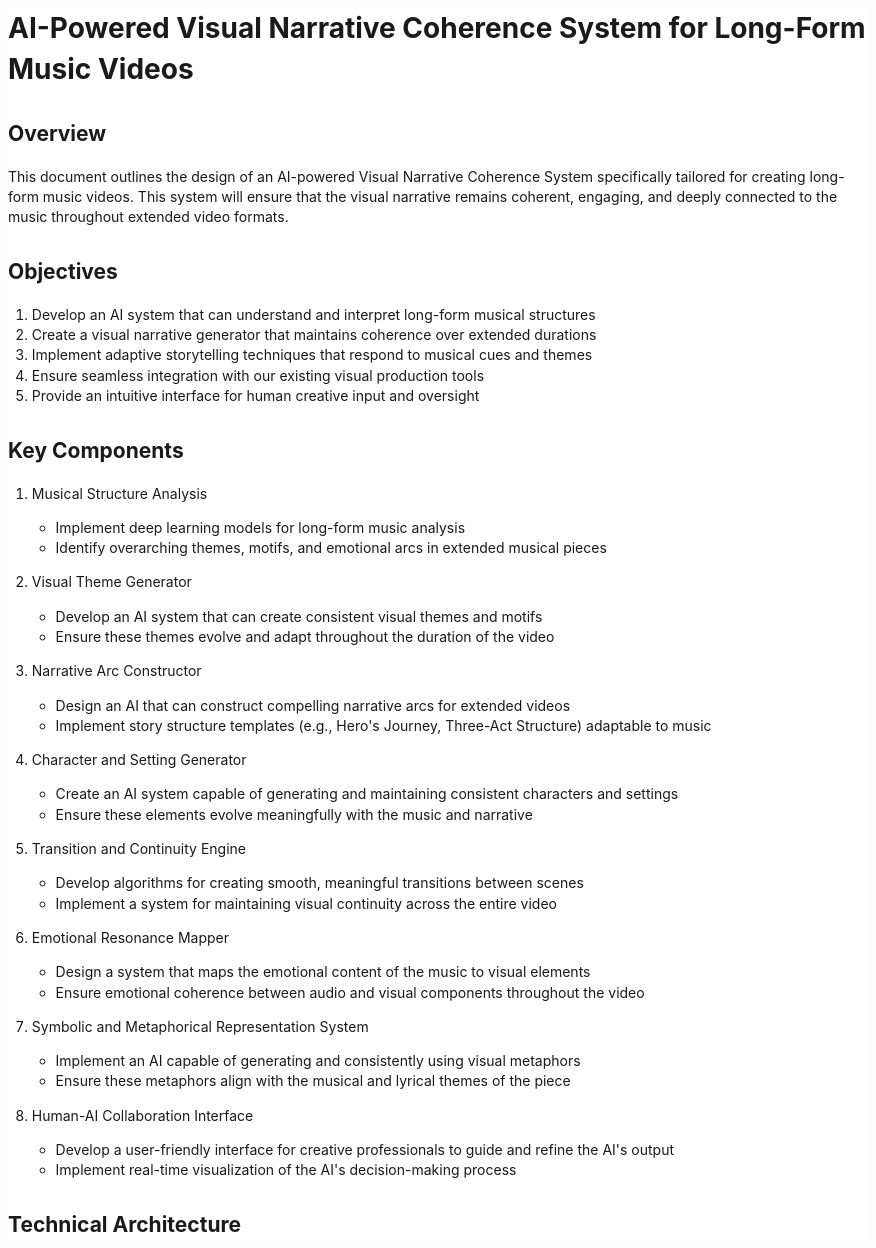 # AI-Powered Visual Narrative Coherence System for Long-Form Music Videos

## Overview
This document outlines the design of an AI-powered Visual Narrative Coherence System specifically tailored for creating long-form music videos. This system will ensure that the visual narrative remains coherent, engaging, and deeply connected to the music throughout extended video formats.

## Objectives
1. Develop an AI system that can understand and interpret long-form musical structures
2. Create a visual narrative generator that maintains coherence over extended durations
3. Implement adaptive storytelling techniques that respond to musical cues and themes
4. Ensure seamless integration with our existing visual production tools
5. Provide an intuitive interface for human creative input and oversight

## Key Components

1. Musical Structure Analysis
   - Implement deep learning models for long-form music analysis
   - Identify overarching themes, motifs, and emotional arcs in extended musical pieces

2. Visual Theme Generator
   - Develop an AI system that can create consistent visual themes and motifs
   - Ensure these themes evolve and adapt throughout the duration of the video

3. Narrative Arc Constructor
   - Design an AI that can construct compelling narrative arcs for extended videos
   - Implement story structure templates (e.g., Hero's Journey, Three-Act Structure) adaptable to music

4. Character and Setting Generator
   - Create an AI system capable of generating and maintaining consistent characters and settings
   - Ensure these elements evolve meaningfully with the music and narrative

5. Transition and Continuity Engine
   - Develop algorithms for creating smooth, meaningful transitions between scenes
   - Implement a system for maintaining visual continuity across the entire video

6. Emotional Resonance Mapper
   - Design a system that maps the emotional content of the music to visual elements
   - Ensure emotional coherence between audio and visual components throughout the video

7. Symbolic and Metaphorical Representation System
   - Implement an AI capable of generating and consistently using visual metaphors
   - Ensure these metaphors align with the musical and lyrical themes of the piece

8. Human-AI Collaboration Interface
   - Develop a user-friendly interface for creative professionals to guide and refine the AI's output
   - Implement real-time visualization of the AI's decision-making process

## Technical Architecture
